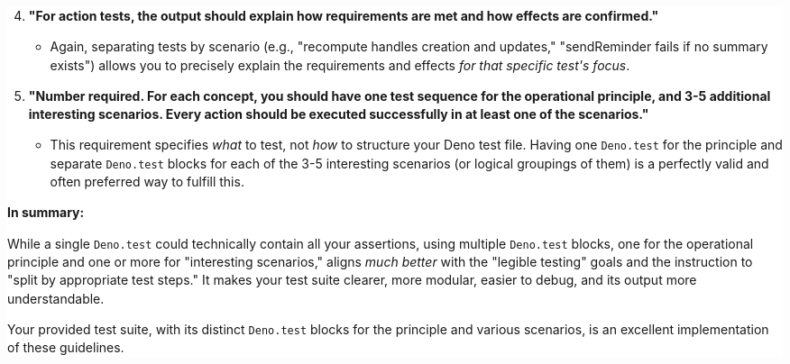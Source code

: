4.  **"For action tests, the output should explain how requirements are met and how effects are confirmed."**
    *   Again, separating tests by scenario (e.g., "recompute handles creation and updates," "sendReminder fails if no summary exists") allows you to precisely explain the requirements and effects *for that specific test's focus*.

5.  **"Number required. For each concept, you should have one test sequence for the operational principle, and 3-5 additional interesting scenarios. Every action should be executed successfully in at least one of the scenarios."**
    *   This requirement specifies *what* to test, not *how* to structure your Deno test file. Having one `Deno.test` for the principle and separate `Deno.test` blocks for each of the 3-5 interesting scenarios (or logical groupings of them) is a perfectly valid and often preferred way to fulfill this.

**In summary:**

While a single `Deno.test` could technically contain all your assertions, using multiple `Deno.test` blocks, one for the operational principle and one or more for "interesting scenarios," aligns *much better* with the "legible testing" goals and the instruction to "split by appropriate test steps." It makes your test suite clearer, more modular, easier to debug, and its output more understandable.

Your provided test suite, with its distinct `Deno.test` blocks for the principle and various scenarios, is an excellent implementation of these guidelines.